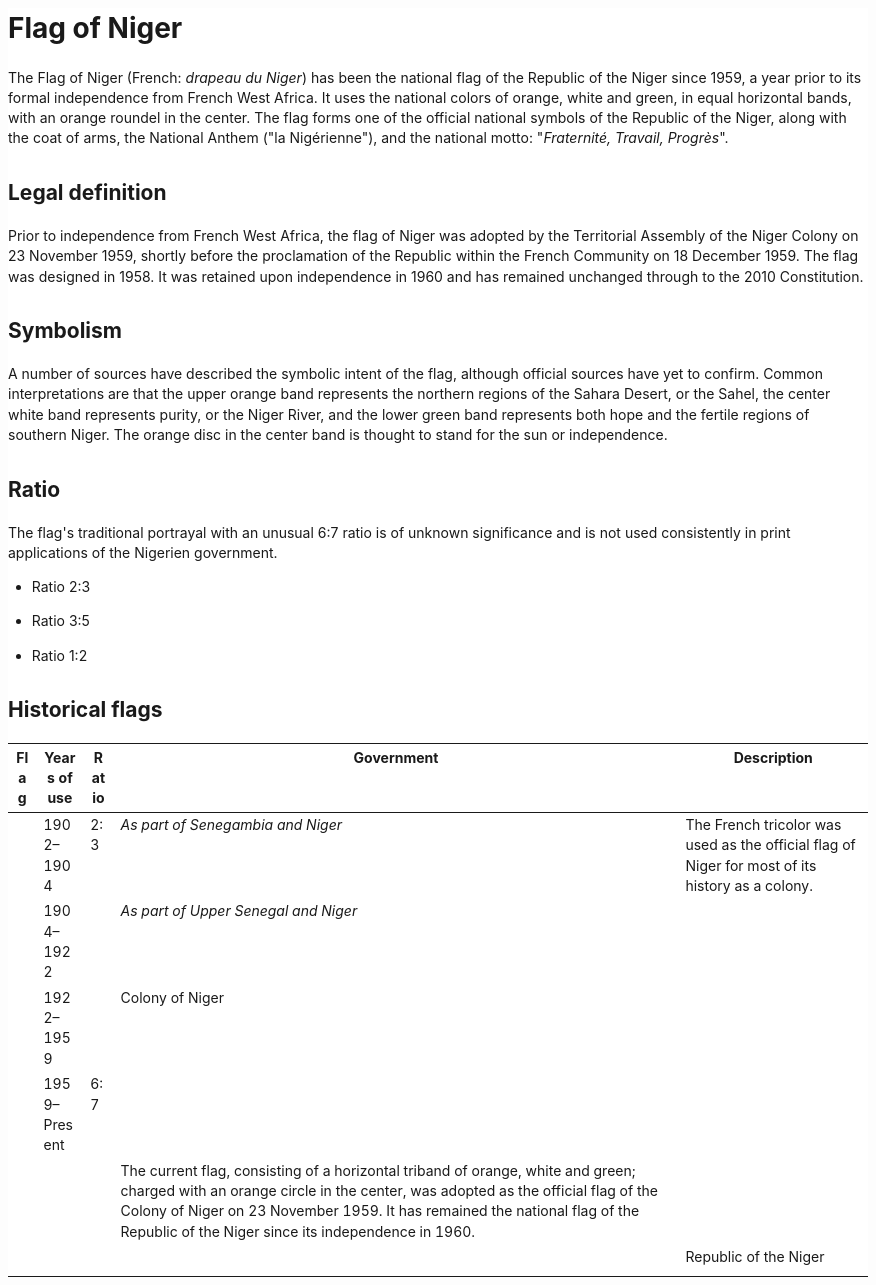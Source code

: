 # Flag of Niger

The Flag of Niger (French: *drapeau du Niger*) has been the national flag of the Republic of the Niger since 1959, a year prior to its formal independence from French West Africa. It uses the national colors of orange, white and green, in equal horizontal bands, with an orange roundel in the center. The flag forms one of the official national symbols of the Republic of the Niger, along with the coat of arms, the National Anthem ("la Nigérienne"), and the national motto: "*Fraternité, Travail, Progrès*".

## Legal definition

Prior to independence from French West Africa, the flag of Niger was adopted by the Territorial Assembly of the Niger Colony on 23 November 1959, shortly before the proclamation of the Republic within the French Community on 18 December 1959. The flag was designed in 1958. It was retained upon independence in 1960 and has remained unchanged through to the 2010 Constitution.

## Symbolism

A number of sources have described the symbolic intent of the flag, although official sources have yet to confirm. Common interpretations are that the upper orange band represents the northern regions of the Sahara Desert, or the Sahel, the center white band represents purity, or the Niger River, and the lower green band represents both hope and the fertile regions of southern Niger. The orange disc in the center band is thought to stand for the sun or independence.

## Ratio

The flag's traditional portrayal with an unusual 6:7 ratio is of unknown significance and is not used consistently in print applications of the Nigerien government.

-  Ratio 2:3

-  Ratio 3:5

-  Ratio 1:2

## Historical flags

| Flag | Years of use | Ratio | Government                                                                                                                                                                                                                                                                                                | Description                                                                                     |
| ---- | ------------ | ----- | --------------------------------------------------------------------------------------------------------------------------------------------------------------------------------------------------------------------------------------------------------------------------------------------------------- | ----------------------------------------------------------------------------------------------- |
|      | 1902–1904    | 2:3   | *As part of Senegambia and Niger*                                                                                                                                                                                                                                                                         | The French tricolor was used as the official flag of Niger for most of its history as a colony. |
|      | 1904–1922    |       | *As part of Upper Senegal and Niger*                                                                                                                                                                                                                                                                      |                                                                                                 |
|      | 1922–1959    |       | Colony of Niger                                                                                                                                                                                                                                                                                           |                                                                                                 |
|      | 1959–Present | 6:7   |                                                                                                                                                                                                                                                                                                           |                                                                                                 |
|      |              |       | The current flag, consisting of a horizontal triband of orange, white and green; charged with an orange circle in the center, was adopted as the official flag of the Colony of Niger on 23 November 1959. It has remained the national flag of the Republic of the Niger since its independence in 1960. |                                                                                                 |
|      |              |       |                                                                                                                                                                                                                                                                                                           | Republic of the Niger                                                                           |
|      |              |       |                                                                                                                                                                                                                                                                                                           |                                                                                                 |
